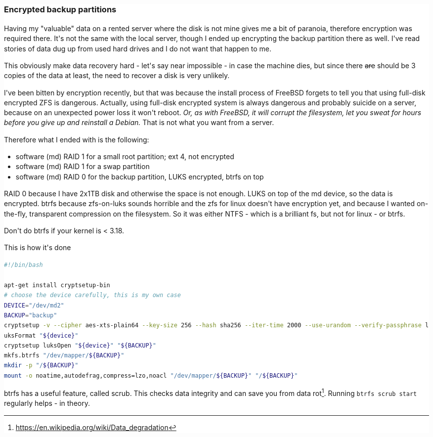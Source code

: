 ### Encrypted backup partitions

Having my "valuable" data on a rented server where the disk is not mine
gives me a bit of paranoia, therefore encryption was required there.
It's not the same with the local server, though I ended up encrypting
the backup partition there as well. I've read stories of data dug up
from used hard drives and I do not want that happen to me.

This obviously make data recovery hard - let's say near impossible - in
case the machine dies, but since there ~~are~~ should be 3 copies of the
data at least, the need to recover a disk is very unlikely.

I've been bitten by encryption recently, but that was because the
install process of FreeBSD forgets to tell you that using full-disk
encrypted ZFS is dangerous. Actually, using full-disk encrypted system
is always dangerous and probably suicide on a server, because on an
unexpected power loss it won't reboot. *Or, as with FreeBSD, it will
corrupt the filesystem, let you sweat for hours before you give up and
reinstall a Debian.* That is not what you want from a server.

Therefore what I ended with is the following:

-   software (md) RAID 1 for a small root partition; ext 4, not
    encrypted
-   software (md) RAID 1 for a swap partition
-   software (md) RAID 0 for the backup partition, LUKS encrypted, btrfs
    on top

RAID 0 because I have 2x1TB disk and otherwise the space is not enough.
LUKS on top of the md device, so the data is encrypted. btrfs because
zfs-on-luks sounds horrible and the zfs for linux doesn't have
encryption yet, and because I wanted on-the-fly, transparent compression
on the filesystem. So it was either NTFS - which is a brilliant fs, but
not for linux - or btrfs.

Don't do btrfs if your kernel is \< 3.18.

This is how it's done

```bash
#!/bin/bash

apt-get install cryptsetup-bin
# choose the device carefully, this is my own case
DEVICE="/dev/md2"
BACKUP="backup"
cryptsetup -v --cipher aes-xts-plain64 --key-size 256 --hash sha256 --iter-time 2000 --use-urandom --verify-passphrase luksFormat "${device}"
cryptsetup luksOpen "${device}" "${BACKUP}"
mkfs.btrfs "/dev/mapper/${BACKUP}"
mkdir -p "/${BACKUP}"
mount -o noatime,autodefrag,compress=lzo,noacl "/dev/mapper/${BACKUP}" "/${BACKUP}"
```

btrfs has a useful feature, called scrub. This checks data integrity and
can save you from data rot[^10]. Running `btrfs scrub start` regularly
helps - in theory.


[^1]: <https://www.immobilise.com/>
[^2]: <https://www.raspberrypi.org/products/pi-noir-camera/>
[^3]: <https://github.com/ccrisan/motioneyeos>
[^4]: <http://www.lavrsen.dk/foswiki/bin/view/Motion/WebHome>
[^5]: <http://www.yale.co.uk/en/yale/couk/ProductsDB/?groupId=4326&productId=59213>
[^6]: <https://www.youtube.com/watch?v=TvWwp9kR7dU>
[^7]: <http://www.thinkwiki.org/wiki/Category:T400>
[^8]: <https://www.hetzner.de/gb/hosting/>
[^9]: <https://robot.your-server.de/order/market/country/GB>
[^10]: <https://en.wikipedia.org/wiki/Data_degradation>
[^11]: <https://www.fbi.gov/news/stories/2015/january/ransomware-on-the-rise>
[^12]: <http://www.mdisc.com/>